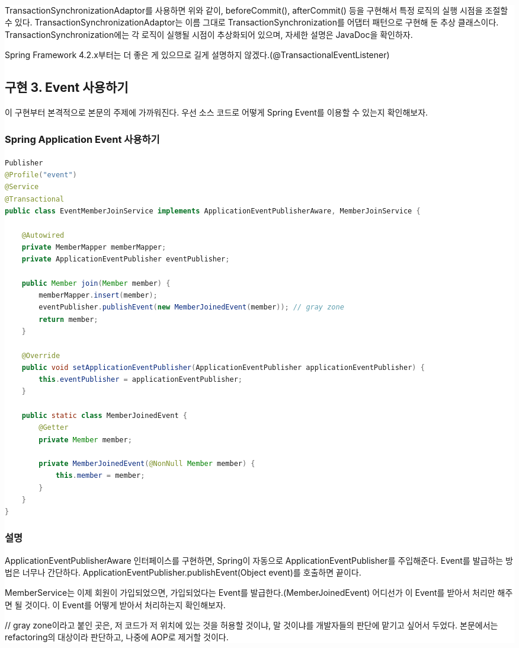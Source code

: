 TransactionSynchronizationAdaptor를 사용하면 위와 같이, beforeCommit(), afterCommit() 등을 구현해서 특정 로직의 실행 시점을 조절할 수 있다. TransactionSynchronizationAdaptor는 이름 그대로 TransactionSynchronization를 어댑터 패턴으로 구현해 둔 추상 클래스이다. TransactionSynchronization에는 각 로직이 실행될 시점이 추상화되어 있으며, 자세한 설명은 JavaDoc을 확인하자.

Spring Framework 4.2.x부터는 더 좋은 게 있으므로 길게 설명하지 않겠다.(@TransactionalEventListener)

## 구현 3. Event 사용하기
이 구현부터 본격적으로 본문의 주제에 가까워진다. 우선 소스 코드로 어떻게 Spring Event를 이용할 수 있는지 확인해보자.

### Spring Application Event 사용하기

```java
Publisher
@Profile("event")
@Service
@Transactional
public class EventMemberJoinService implements ApplicationEventPublisherAware, MemberJoinService {

    @Autowired
    private MemberMapper memberMapper;
    private ApplicationEventPublisher eventPublisher;

    public Member join(Member member) {
        memberMapper.insert(member);
        eventPublisher.publishEvent(new MemberJoinedEvent(member)); // gray zone
        return member;
    }

    @Override
    public void setApplicationEventPublisher(ApplicationEventPublisher applicationEventPublisher) {
        this.eventPublisher = applicationEventPublisher;
    }

    public static class MemberJoinedEvent {
        @Getter
        private Member member;

        private MemberJoinedEvent(@NonNull Member member) {
            this.member = member;
        }
    }
}
```

### 설명
ApplicationEventPublisherAware 인터페이스를 구현하면, Spring이 자동으로 ApplicationEventPublisher를 주입해준다. Event를 발급하는 방법은 너무나 간단하다. ApplicationEventPublisher.publishEvent(Object event)를 호출하면 끝이다.

MemberService는 이제 회원이 가입되었으면, 가입되었다는 Event를 발급한다.(MemberJoinedEvent) 어디선가 이 Event를 받아서 처리만 해주면 될 것이다. 이 Event를 어떻게 받아서 처리하는지 확인해보자.

// gray zone이라고 붙인 곳은, 저 코드가 저 위치에 있는 것을 허용할 것이냐, 말 것이냐를 개발자들의 판단에 맡기고 싶어서 두었다. 본문에서는 refactoring의 대상이라 판단하고, 나중에 AOP로 제거할 것이다.

